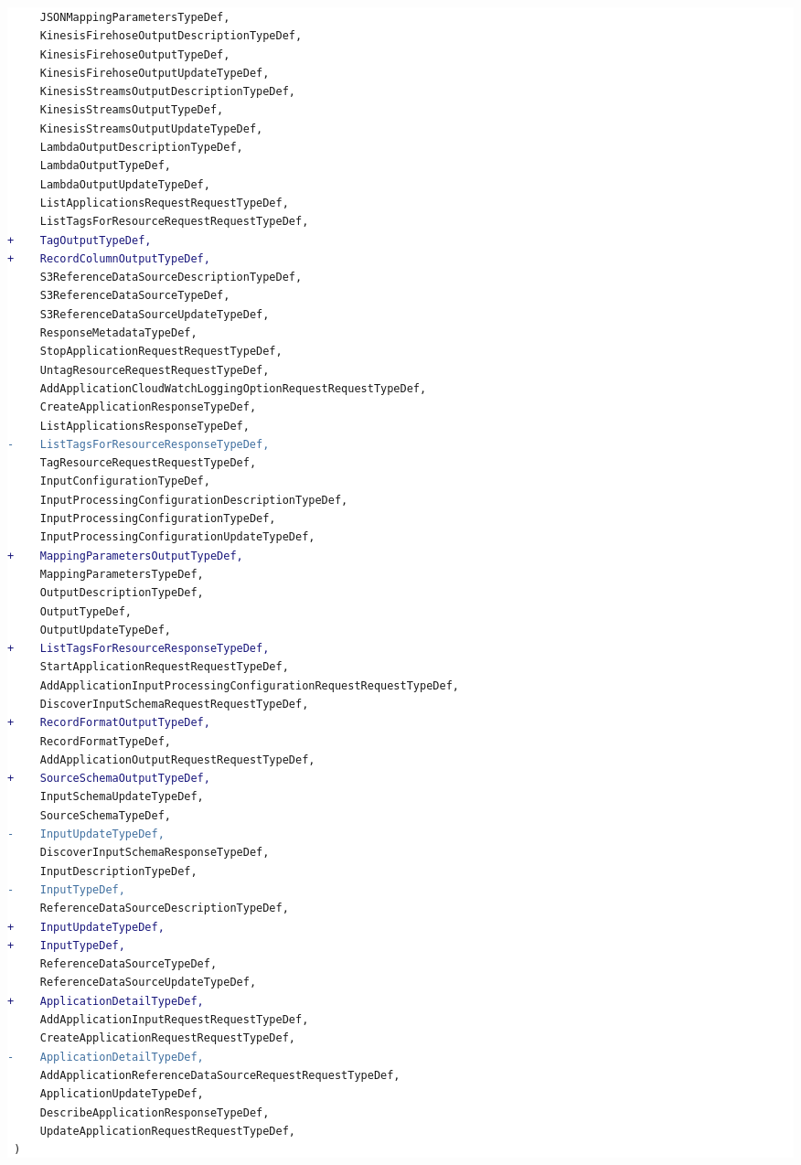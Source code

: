 ```diff
     JSONMappingParametersTypeDef,
     KinesisFirehoseOutputDescriptionTypeDef,
     KinesisFirehoseOutputTypeDef,
     KinesisFirehoseOutputUpdateTypeDef,
     KinesisStreamsOutputDescriptionTypeDef,
     KinesisStreamsOutputTypeDef,
     KinesisStreamsOutputUpdateTypeDef,
     LambdaOutputDescriptionTypeDef,
     LambdaOutputTypeDef,
     LambdaOutputUpdateTypeDef,
     ListApplicationsRequestRequestTypeDef,
     ListTagsForResourceRequestRequestTypeDef,
+    TagOutputTypeDef,
+    RecordColumnOutputTypeDef,
     S3ReferenceDataSourceDescriptionTypeDef,
     S3ReferenceDataSourceTypeDef,
     S3ReferenceDataSourceUpdateTypeDef,
     ResponseMetadataTypeDef,
     StopApplicationRequestRequestTypeDef,
     UntagResourceRequestRequestTypeDef,
     AddApplicationCloudWatchLoggingOptionRequestRequestTypeDef,
     CreateApplicationResponseTypeDef,
     ListApplicationsResponseTypeDef,
-    ListTagsForResourceResponseTypeDef,
     TagResourceRequestRequestTypeDef,
     InputConfigurationTypeDef,
     InputProcessingConfigurationDescriptionTypeDef,
     InputProcessingConfigurationTypeDef,
     InputProcessingConfigurationUpdateTypeDef,
+    MappingParametersOutputTypeDef,
     MappingParametersTypeDef,
     OutputDescriptionTypeDef,
     OutputTypeDef,
     OutputUpdateTypeDef,
+    ListTagsForResourceResponseTypeDef,
     StartApplicationRequestRequestTypeDef,
     AddApplicationInputProcessingConfigurationRequestRequestTypeDef,
     DiscoverInputSchemaRequestRequestTypeDef,
+    RecordFormatOutputTypeDef,
     RecordFormatTypeDef,
     AddApplicationOutputRequestRequestTypeDef,
+    SourceSchemaOutputTypeDef,
     InputSchemaUpdateTypeDef,
     SourceSchemaTypeDef,
-    InputUpdateTypeDef,
     DiscoverInputSchemaResponseTypeDef,
     InputDescriptionTypeDef,
-    InputTypeDef,
     ReferenceDataSourceDescriptionTypeDef,
+    InputUpdateTypeDef,
+    InputTypeDef,
     ReferenceDataSourceTypeDef,
     ReferenceDataSourceUpdateTypeDef,
+    ApplicationDetailTypeDef,
     AddApplicationInputRequestRequestTypeDef,
     CreateApplicationRequestRequestTypeDef,
-    ApplicationDetailTypeDef,
     AddApplicationReferenceDataSourceRequestRequestTypeDef,
     ApplicationUpdateTypeDef,
     DescribeApplicationResponseTypeDef,
     UpdateApplicationRequestRequestTypeDef,
 )
```